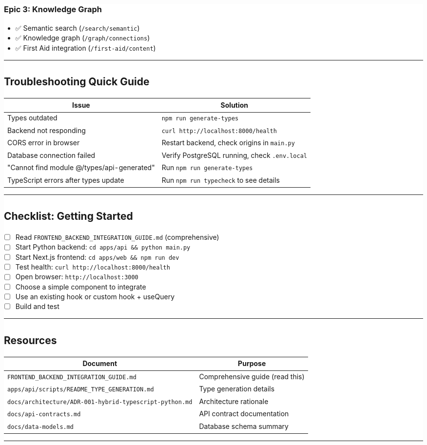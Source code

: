 ### Epic 3: Knowledge Graph
- ✅ Semantic search (`/search/semantic`)
- ✅ Knowledge graph (`/graph/connections`)
- ✅ First Aid integration (`/first-aid/content`)

---

## Troubleshooting Quick Guide

| Issue | Solution |
|-------|----------|
| Types outdated | `npm run generate-types` |
| Backend not responding | `curl http://localhost:8000/health` |
| CORS error in browser | Restart backend, check origins in `main.py` |
| Database connection failed | Verify PostgreSQL running, check `.env.local` |
| "Cannot find module @/types/api-generated" | Run `npm run generate-types` |
| TypeScript errors after types update | Run `npm run typecheck` to see details |

---

## Checklist: Getting Started

- [ ] Read `FRONTEND_BACKEND_INTEGRATION_GUIDE.md` (comprehensive)
- [ ] Start Python backend: `cd apps/api && python main.py`
- [ ] Start Next.js frontend: `cd apps/web && npm run dev`
- [ ] Test health: `curl http://localhost:8000/health`
- [ ] Open browser: `http://localhost:3000`
- [ ] Choose a simple component to integrate
- [ ] Use an existing hook or custom hook + useQuery
- [ ] Build and test

---

## Resources

| Document | Purpose |
|----------|---------|
| `FRONTEND_BACKEND_INTEGRATION_GUIDE.md` | Comprehensive guide (read this) |
| `apps/api/scripts/README_TYPE_GENERATION.md` | Type generation details |
| `docs/architecture/ADR-001-hybrid-typescript-python.md` | Architecture rationale |
| `docs/api-contracts.md` | API contract documentation |
| `docs/data-models.md` | Database schema summary |

---